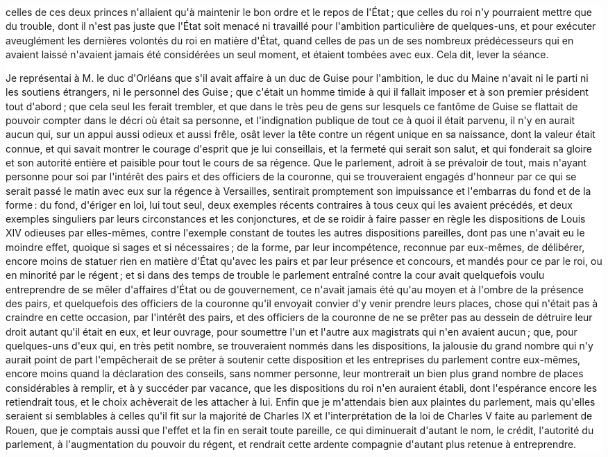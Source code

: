 celles de ces deux princes n'allaient qu'à maintenir le bon ordre et le repos
de l'État ; que celles du roi n'y pourraient mettre que du trouble, dont il
n'est pas juste que l'État soit menacé ni travaillé pour l'ambition
particulière de quelques-uns, et pour exécuter aveuglément les dernières
volontés du roi en matière d'État, quand celles de pas un de ses nombreux
prédécesseurs qui en avaient laissé n'avaient jamais été considérées un seul
moment, et étaient tombées avec eux. Cela dit, lever la séance.

Je représentai à M. le duc d'Orléans que s'il avait affaire à un duc de Guise
pour l'ambition, le duc du Maine n'avait ni le parti ni les soutiens
étrangers, ni le personnel des Guise ; que c'était un homme timide à qui il
fallait imposer et à son premier président tout d'abord ; que cela seul les
ferait trembler, et que dans le très peu de gens sur lesquels ce fantôme de
Guise se flattait de pouvoir compter dans le décri où était sa personne, et
l'indignation publique de tout ce à quoi il était parvenu, il n'y en aurait
aucun qui, sur un appui aussi odieux et aussi frêle, osât lever la tête contre
un régent unique en sa naissance, dont la valeur était connue, et qui savait
montrer le courage d'esprit que je lui conseillais, et la fermeté qui serait
son salut, et qui fonderait sa gloire et son autorité entière et paisible pour
tout le cours de sa régence. Que le parlement, adroit à se prévaloir de tout,
mais n'ayant personne pour soi par l'intérêt des pairs et des officiers de la
couronne, qui se trouveraient engagés d'honneur par ce qui se serait passé le
matin avec eux sur la régence à Versailles, sentirait promptement son
impuissance et l'embarras du fond et de la forme : du fond, d'ériger en loi,
lui tout seul, deux exemples récents contraires à tous ceux qui les avaient
précédés, et deux exemples singuliers par leurs circonstances et les
conjonctures, et de se roidir à faire passer en règle les dispositions de
Louis XIV odieuses par elles-mêmes, contre l'exemple constant de toutes les
autres dispositions pareilles, dont pas une n'avait eu le moindre effet,
quoique si sages et si nécessaires ; de la forme, par leur incompétence,
reconnue par eux-mêmes, de délibérer, encore moins de statuer rien en matière
d'État qu'avec les pairs et par leur présence et concours, et mandés pour ce
par le roi, ou en minorité par le régent ; et si dans des temps de trouble le
parlement entraîné contre la cour avait quelquefois voulu entreprendre de se
mêler d'affaires d'État ou de gouvernement, ce n'avait jamais été qu'au moyen
et à l'ombre de la présence des pairs, et quelquefois des officiers de la
couronne qu'il envoyait convier d'y venir prendre leurs places, chose qui
n'était pas à craindre en cette occasion, par l'intérêt des pairs, et des
officiers de la couronne de ne se prêter pas au dessein de détruire leur droit
autant qu'il était en eux, et leur ouvrage, pour soumettre l'un et l'autre aux
magistrats qui n'en avaient aucun ; que, pour quelques-uns d'eux qui, en très
petit nombre, se trouveraient nommés dans les dispositions, la jalousie du
grand nombre qui n'y aurait point de part l'empêcherait de se prêter à
soutenir cette disposition et les entreprises du parlement contre eux-mêmes,
encore moins quand la déclaration des conseils, sans nommer personne, leur
montrerait un bien plus grand nombre de places considérables à remplir, et à y
succéder par vacance, que les dispositions du roi n'en auraient établi, dont
l'espérance encore les retiendrait tous, et le choix achèverait de les
attacher à lui. Enfin que je m'attendais bien aux plaintes du parlement, mais
qu'elles seraient si semblables à celles qu'il fit sur la majorité de Charles
IX et l'interprétation de la loi de Charles V faite au parlement de Rouen, que
je comptais aussi que l'effet et la fin en serait toute pareille, ce qui
diminuerait d'autant le nom, le crédit, l'autorité du parlement, à
l'augmentation du pouvoir du régent, et rendrait cette ardente compagnie
d'autant plus retenue à entreprendre.
